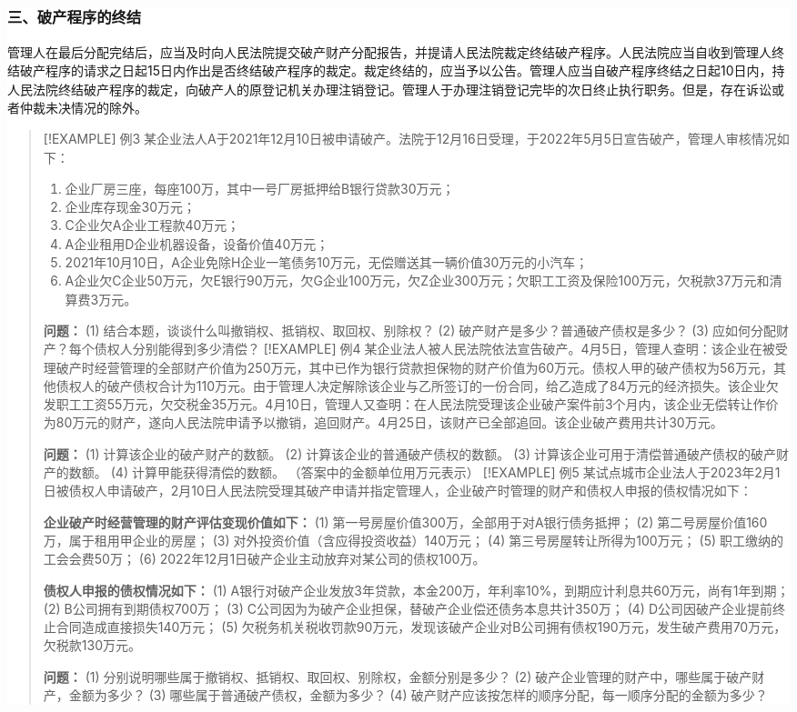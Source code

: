 ### 三、破产程序的终结
管理人在最后分配完结后，应当及时向人民法院提交破产财产分配报告，并提请人民法院裁定终结破产程序。人民法院应当自收到管理人终结破产程序的请求之日起15日内作出是否终结破产程序的裁定。裁定终结的，应当予以公告。管理人应当自破产程序终结之日起10日内，持人民法院终结破产程序的裁定，向破产人的原登记机关办理注销登记。管理人于办理注销登记完毕的次日终止执行职务。但是，存在诉讼或者仲裁未决情况的除外。
> [!EXAMPLE] 例3
> 某企业法人A于2021年12月10日被申请破产。法院于12月16日受理，于2022年5月5日宣告破产，管理人审核情况如下：
> 1. 企业厂房三座，每座100万，其中一号厂房抵押给B银行贷款30万元；
> 2. 企业库存现金30万元；
> 3. C企业欠A企业工程款40万元；
> 4. A企业租用D企业机器设备，设备价值40万元；
> 5. 2021年10月10日，A企业免除H企业一笔债务10万元，无偿赠送其一辆价值30万元的小汽车；
> 6. A企业欠C企业50万元，欠E银行90万元，欠G企业100万元，欠Z企业300万元；欠职工工资及保险100万元，欠税款37万元和清算费3万元。
>
> **问题：**
> (1) 结合本题，谈谈什么叫撤销权、抵销权、取回权、别除权？
> (2) 破产财产是多少？普通破产债权是多少？
> (3) 应如何分配财产？每个债权人分别能得到多少清偿？
> [!EXAMPLE] 例4
> 某企业法人被人民法院依法宣告破产。4月5日，管理人查明：该企业在被受理破产时经营管理的全部财产价值为250万元，其中已作为银行贷款担保物的财产价值为60万元。债权人甲的破产债权为56万元，其他债权人的破产债权合计为110万元。由于管理人决定解除该企业与乙所签订的一份合同，给乙造成了84万元的经济损失。该企业欠发职工工资55万元，欠交税金35万元。4月10日，管理人又查明：在人民法院受理该企业破产案件前3个月内，该企业无偿转让作价为80万元的财产，遂向人民法院申请予以撤销，追回财产。4月25日，该财产已全部追回。该企业破产费用共计30万元。
>
> **问题：**
> (1) 计算该企业的破产财产的数额。
> (2) 计算该企业的普通破产债权的数额。
> (3) 计算该企业可用于清偿普通破产债权的破产财产的数额。
> (4) 计算甲能获得清偿的数额。
> （答案中的金额单位用万元表示）
> [!EXAMPLE] 例5
> 某试点城市企业法人于2023年2月1日被债权人申请破产，2月10日人民法院受理其破产申请并指定管理人，企业破产时管理的财产和债权人申报的债权情况如下：
>
> **企业破产时经营管理的财产评估变现价值如下：**
> (1) 第一号房屋价值300万，全部用于对A银行债务抵押；
> (2) 第二号房屋价值160万，属于租用甲企业的房屋；
> (3) 对外投资价值（含应得投资收益）140万元；
> (4) 第三号房屋转让所得为100万元；
> (5) 职工缴纳的工会会费50万；
> (6) 2022年12月1日破产企业主动放弃对某公司的债权100万。
>
> **债权人申报的债权情况如下：**
> (1) A银行对破产企业发放3年贷款，本金200万，年利率10%，到期应计利息共60万元，尚有1年到期；
> (2) B公司拥有到期债权700万；
> (3) C公司因为为破产企业担保，替破产企业偿还债务本息共计350万；
> (4) D公司因破产企业提前终止合同造成直接损失140万元；
> (5) 欠税务机关税收罚款90万元，发现该破产企业对B公司拥有债权190万元，发生破产费用70万元，欠税款130万元。
>
> **问题：**
> (1) 分别说明哪些属于撤销权、抵销权、取回权、别除权，金额分别是多少？
> (2) 破产企业管理的财产中，哪些属于破产财产，金额为多少？
> (3) 哪些属于普通破产债权，金额为多少？
> (4) 破产财产应该按怎样的顺序分配，每一顺序分配的金额为多少？